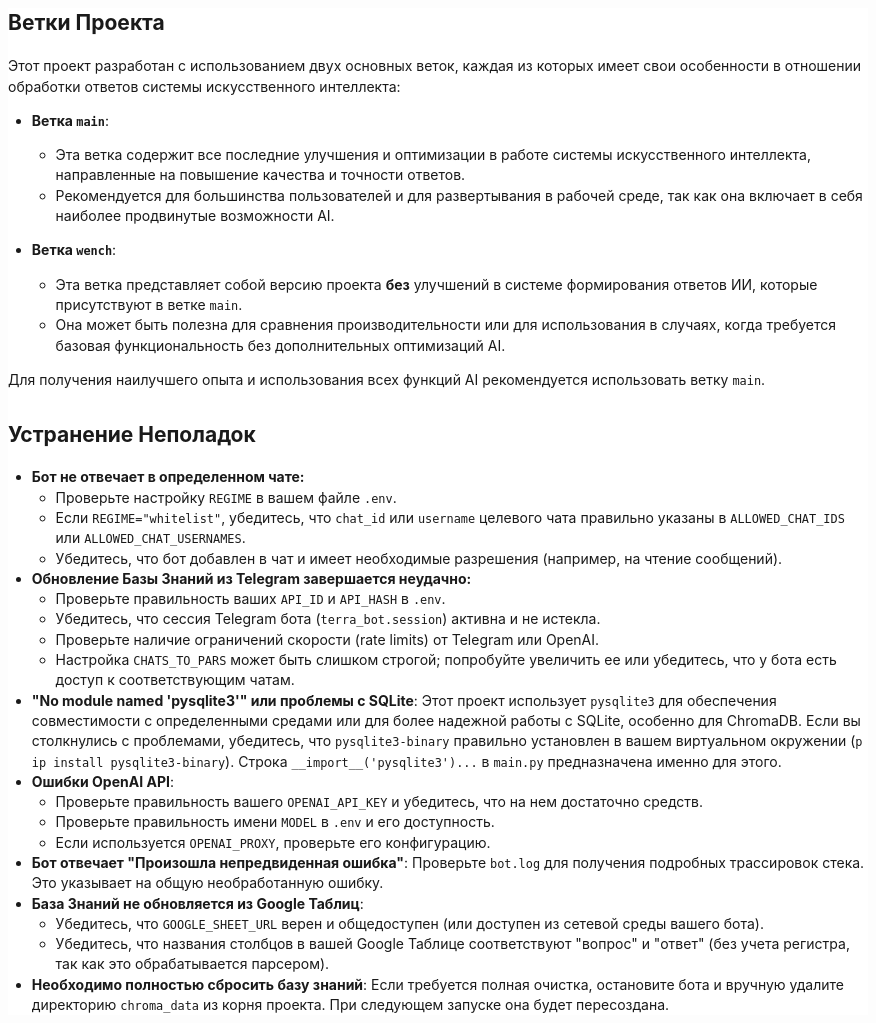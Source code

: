 ## Ветки Проекта

Этот проект разработан с использованием двух основных веток, каждая из которых имеет свои особенности в отношении обработки ответов системы искусственного интеллекта:

*   **Ветка `main`**:
    *   Эта ветка содержит все последние улучшения и оптимизации в работе системы искусственного интеллекта, направленные на повышение качества и точности ответов.
    *   Рекомендуется для большинства пользователей и для развертывания в рабочей среде, так как она включает в себя наиболее продвинутые возможности AI.

*   **Ветка `wench`**:
    *   Эта ветка представляет собой версию проекта **без** улучшений в системе формирования ответов ИИ, которые присутствуют в ветке `main`.
    *   Она может быть полезна для сравнения производительности или для использования в случаях, когда требуется базовая функциональность без дополнительных оптимизаций AI.

Для получения наилучшего опыта и использования всех функций AI рекомендуется использовать ветку `main`.

## Устранение Неполадок

*   **Бот не отвечает в определенном чате:**
    *   Проверьте настройку `REGIME` в вашем файле `.env`.
    *   Если `REGIME="whitelist"`, убедитесь, что `chat_id` или `username` целевого чата правильно указаны в `ALLOWED_CHAT_IDS` или `ALLOWED_CHAT_USERNAMES`.
    *   Убедитесь, что бот добавлен в чат и имеет необходимые разрешения (например, на чтение сообщений).
*   **Обновление Базы Знаний из Telegram завершается неудачно:**
    *   Проверьте правильность ваших `API_ID` и `API_HASH` в `.env`.
    *   Убедитесь, что сессия Telegram бота (`terra_bot.session`) активна и не истекла.
    *   Проверьте наличие ограничений скорости (rate limits) от Telegram или OpenAI.
    *   Настройка `CHATS_TO_PARS` может быть слишком строгой; попробуйте увеличить ее или убедитесь, что у бота есть доступ к соответствующим чатам.
*   **"No module named 'pysqlite3'" или проблемы с SQLite**: Этот проект использует `pysqlite3` для обеспечения совместимости с определенными средами или для более надежной работы с SQLite, особенно для ChromaDB. Если вы столкнулись с проблемами, убедитесь, что `pysqlite3-binary` правильно установлен в вашем виртуальном окружении (`pip install pysqlite3-binary`). Строка `__import__('pysqlite3')...` в `main.py` предназначена именно для этого.
*   **Ошибки OpenAI API**:
    *   Проверьте правильность вашего `OPENAI_API_KEY` и убедитесь, что на нем достаточно средств.
    *   Проверьте правильность имени `MODEL` в `.env` и его доступность.
    *   Если используется `OPENAI_PROXY`, проверьте его конфигурацию.
*   **Бот отвечает "Произошла непредвиденная ошибка"**: Проверьте `bot.log` для получения подробных трассировок стека. Это указывает на общую необработанную ошибку.
*   **База Знаний не обновляется из Google Таблиц**:
    *   Убедитесь, что `GOOGLE_SHEET_URL` верен и общедоступен (или доступен из сетевой среды вашего бота).
    *   Убедитесь, что названия столбцов в вашей Google Таблице соответствуют "вопрос" и "ответ" (без учета регистра, так как это обрабатывается парсером).
*   **Необходимо полностью сбросить базу знаний**: Если требуется полная очистка, остановите бота и вручную удалите директорию `chroma_data` из корня проекта. При следующем запуске она будет пересоздана.

